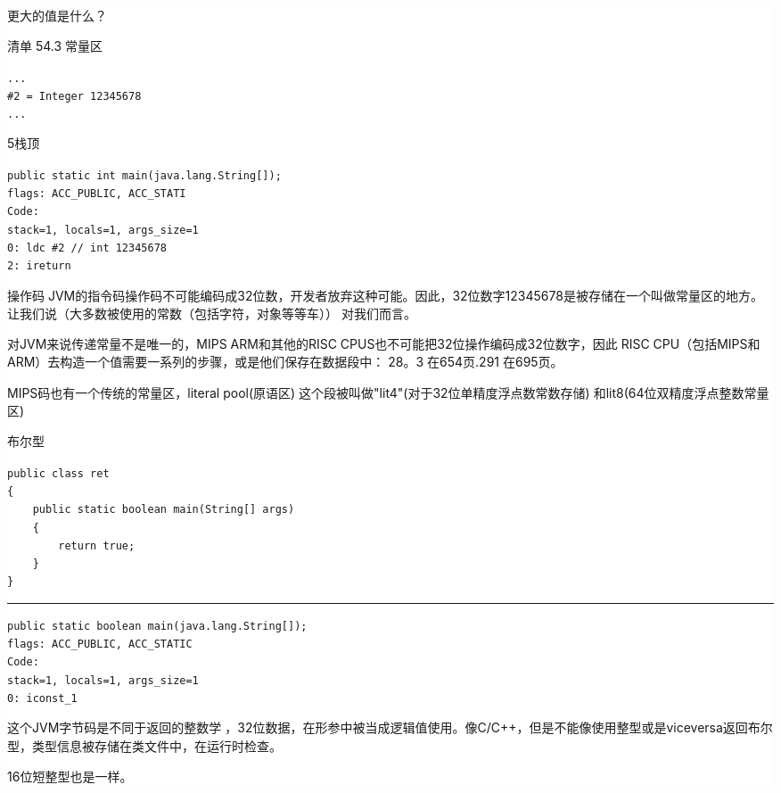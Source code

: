 更大的值是什么？

清单 54.3 常量区

```
...
#2 = Integer 12345678
...

```

5栈顶

```
public static int main(java.lang.String[]);
flags: ACC_PUBLIC, ACC_STATI
Code:
stack=1, locals=1, args_size=1
0: ldc #2 // int 12345678
2: ireturn

```

操作码 JVM的指令码操作码不可能编码成32位数，开发者放弃这种可能。因此，32位数字12345678是被存储在一个叫做常量区的地方。让我们说（大多数被使用的常数（包括字符，对象等等车）） 对我们而言。

对JVM来说传递常量不是唯一的，MIPS ARM和其他的RISC CPUS也不可能把32位操作编码成32位数字，因此 RISC CPU（包括MIPS和ARM）去构造一个值需要一系列的步骤，或是他们保存在数据段中： 28。3 在654页.291 在695页。

MIPS码也有一个传统的常量区，literal pool(原语区) 这个段被叫做"lit4"(对于32位单精度浮点数常数存储) 和lit8(64位双精度浮点整数常量区)

布尔型

```
public class ret
{
    public static boolean main(String[] args)
    {
        return true;
    }
}

```

* * *

```
public static boolean main(java.lang.String[]);
flags: ACC_PUBLIC, ACC_STATIC
Code:
stack=1, locals=1, args_size=1
0: iconst_1

```

这个JVM字节码是不同于返回的整数学 ，32位数据，在形参中被当成逻辑值使用。像C/C++，但是不能像使用整型或是viceversa返回布尔型，类型信息被存储在类文件中，在运行时检查。

16位短整型也是一样。
